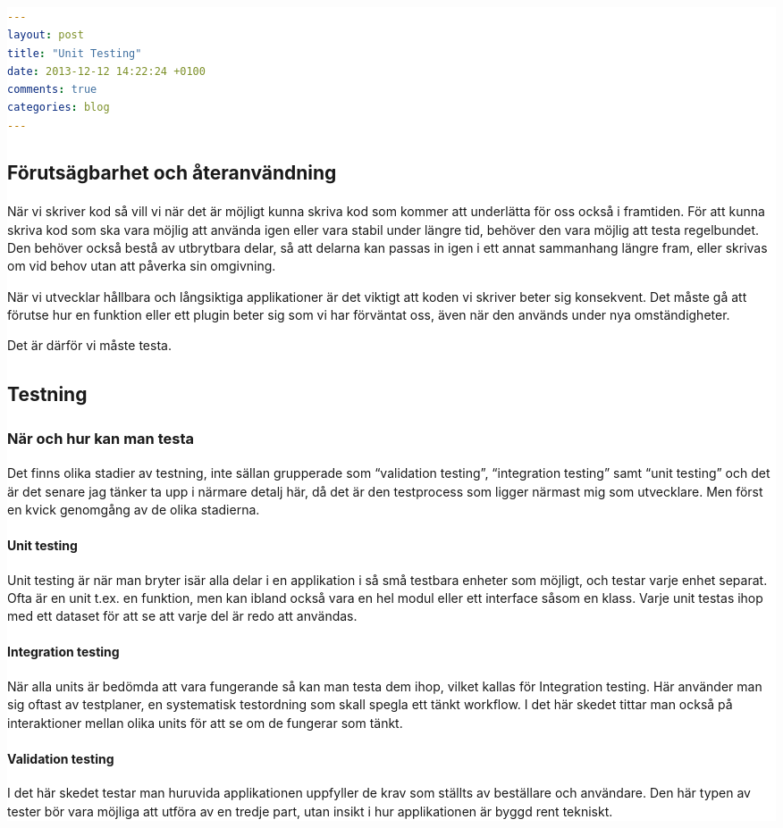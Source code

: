 ```yaml
---
layout: post
title: "Unit Testing"
date: 2013-12-12 14:22:24 +0100
comments: true
categories: blog
---
```


## Förutsägbarhet och återanvändning

När vi skriver kod så vill vi när det är möjligt kunna skriva kod som kommer att underlätta för oss också i framtiden. För att kunna skriva kod som ska vara möjlig att använda igen eller vara stabil under längre tid, behöver den vara möjlig att testa regelbundet. Den behöver också bestå av utbrytbara delar, så att delarna kan passas in igen i ett annat sammanhang längre fram, eller skrivas om vid behov utan att påverka sin omgivning.

När vi utvecklar hållbara och långsiktiga applikationer är det viktigt att koden vi skriver beter sig konsekvent. Det måste gå att förutse hur en funktion eller ett plugin beter sig som vi har förväntat oss, även när den används under nya omständigheter.

Det är därför vi måste testa.

## Testning

### När och hur kan man testa

Det finns olika stadier av testning, inte sällan grupperade som “validation testing”, “integration testing” samt “unit testing” och det är det senare jag tänker ta upp i närmare detalj här, då det är den testprocess som ligger närmast mig som utvecklare. Men först en kvick genomgång av de olika stadierna.

#### Unit testing

Unit testing är när man bryter isär alla delar i en applikation i så små testbara enheter som möjligt, och testar varje enhet separat. Ofta är en unit t.ex. en funktion, men kan ibland också vara en hel modul eller ett interface såsom en klass. Varje unit testas ihop med ett dataset för att se att varje del är redo att användas.

#### Integration testing

När alla units är bedömda att vara fungerande så kan man testa dem ihop, vilket kallas för Integration testing. Här använder man sig oftast av testplaner, en systematisk testordning som skall spegla ett tänkt workflow. I det här skedet tittar man också på interaktioner mellan olika units för att se om de fungerar som tänkt.

#### Validation testing

I det här skedet testar man huruvida applikationen uppfyller de krav som ställts av beställare och användare. Den här typen av tester bör vara möjliga att utföra av en tredje part, utan insikt i hur applikationen är byggd rent tekniskt.

